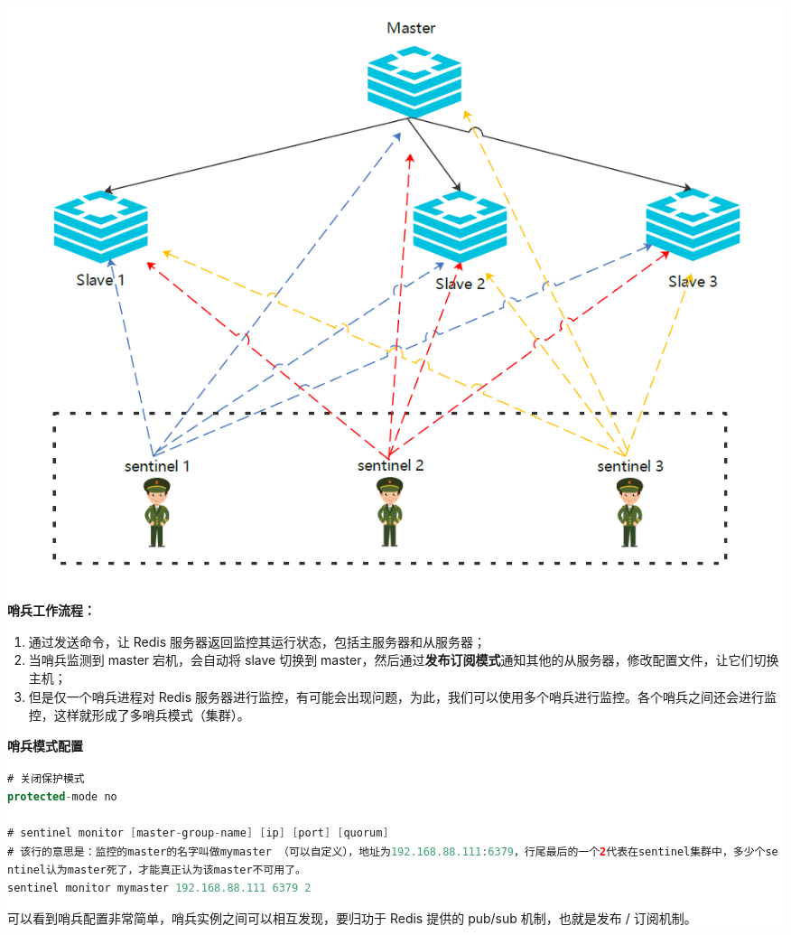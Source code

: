 ![](../img/redis哨兵.png)

**哨兵工作流程：**

1. 通过发送命令，让 Redis 服务器返回监控其运行状态，包括主服务器和从服务器；
2. 当哨兵监测到 master 宕机，会自动将 slave 切换到 master，然后通过**发布订阅模式**通知其他的从服务器，修改配置文件，让它们切换主机；
3. 但是仅一个哨兵进程对 Redis 服务器进行监控，有可能会出现问题，为此，我们可以使用多个哨兵进行监控。各个哨兵之间还会进行监控，这样就形成了多哨兵模式（集群）。

**哨兵模式配置**

```java
# 关闭保护模式
protected-mode no

# sentinel monitor [master-group-name] [ip] [port] [quorum]
# 该行的意思是：监控的master的名字叫做mymaster （可以自定义），地址为192.168.88.111:6379，行尾最后的一个2代表在sentinel集群中，多少个sentinel认为master死了，才能真正认为该master不可用了。
sentinel monitor mymaster 192.168.88.111 6379 2
```

可以看到哨兵配置非常简单，哨兵实例之间可以相互发现，要归功于 Redis 提供的 pub/sub 机制，也就是发布 / 订阅机制。
